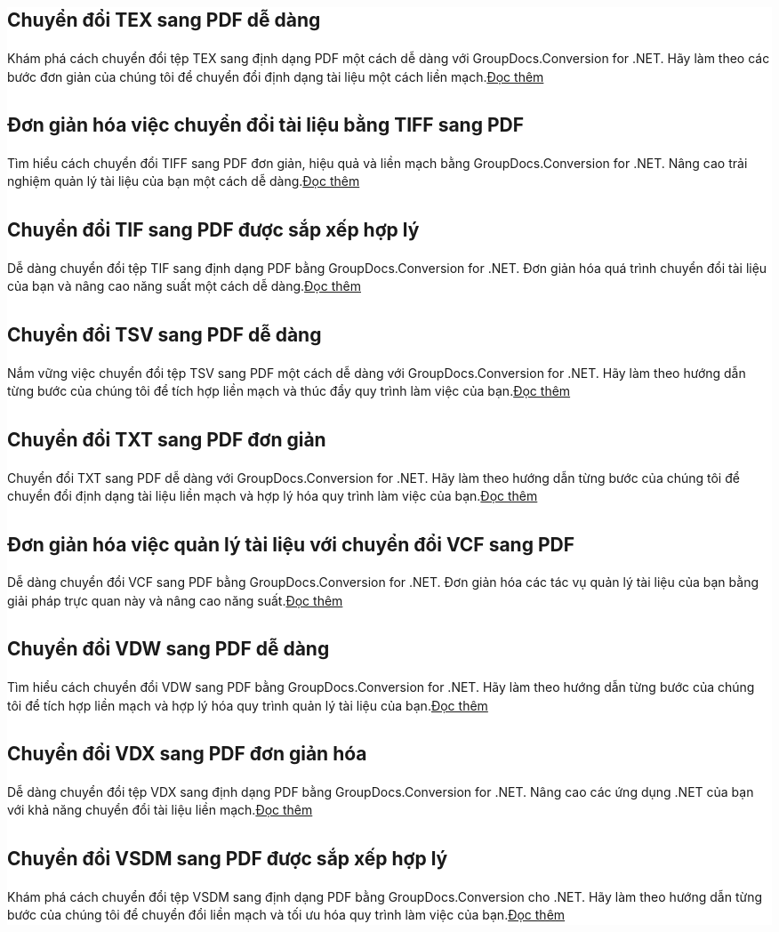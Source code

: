 ## Chuyển đổi TEX sang PDF dễ dàng
 Khám phá cách chuyển đổi tệp TEX sang định dạng PDF một cách dễ dàng với GroupDocs.Conversion for .NET. Hãy làm theo các bước đơn giản của chúng tôi để chuyển đổi định dạng tài liệu một cách liền mạch.[Đọc thêm](./convert-tex-to-pdf/)

## Đơn giản hóa việc chuyển đổi tài liệu bằng TIFF sang PDF
 Tìm hiểu cách chuyển đổi TIFF sang PDF đơn giản, hiệu quả và liền mạch bằng GroupDocs.Conversion for .NET. Nâng cao trải nghiệm quản lý tài liệu của bạn một cách dễ dàng.[Đọc thêm](./convert-tiff-to-pdf/)

## Chuyển đổi TIF sang PDF được sắp xếp hợp lý
Dễ dàng chuyển đổi tệp TIF sang định dạng PDF bằng GroupDocs.Conversion for .NET. Đơn giản hóa quá trình chuyển đổi tài liệu của bạn và nâng cao năng suất một cách dễ dàng.[Đọc thêm](./convert-tif-to-pdf/)

## Chuyển đổi TSV sang PDF dễ dàng
 Nắm vững việc chuyển đổi tệp TSV sang PDF một cách dễ dàng với GroupDocs.Conversion for .NET. Hãy làm theo hướng dẫn từng bước của chúng tôi để tích hợp liền mạch và thúc đẩy quy trình làm việc của bạn.[Đọc thêm](./convert-tsv-to-pdf/)

## Chuyển đổi TXT sang PDF đơn giản
 Chuyển đổi TXT sang PDF dễ dàng với GroupDocs.Conversion for .NET. Hãy làm theo hướng dẫn từng bước của chúng tôi để chuyển đổi định dạng tài liệu liền mạch và hợp lý hóa quy trình làm việc của bạn.[Đọc thêm](./convert-txt-to-pdf/)

## Đơn giản hóa việc quản lý tài liệu với chuyển đổi VCF sang PDF
 Dễ dàng chuyển đổi VCF sang PDF bằng GroupDocs.Conversion for .NET. Đơn giản hóa các tác vụ quản lý tài liệu của bạn bằng giải pháp trực quan này và nâng cao năng suất.[Đọc thêm](./convert-vcf-to-pdf/)

## Chuyển đổi VDW sang PDF dễ dàng
Tìm hiểu cách chuyển đổi VDW sang PDF bằng GroupDocs.Conversion for .NET. Hãy làm theo hướng dẫn từng bước của chúng tôi để tích hợp liền mạch và hợp lý hóa quy trình quản lý tài liệu của bạn.[Đọc thêm](./convert-vdw-to-pdf/)

## Chuyển đổi VDX sang PDF đơn giản hóa
 Dễ dàng chuyển đổi tệp VDX sang định dạng PDF bằng GroupDocs.Conversion for .NET. Nâng cao các ứng dụng .NET của bạn với khả năng chuyển đổi tài liệu liền mạch.[Đọc thêm](./convert-vdx-to-pdf/)

## Chuyển đổi VSDM sang PDF được sắp xếp hợp lý
 Khám phá cách chuyển đổi tệp VSDM sang định dạng PDF bằng GroupDocs.Conversion cho .NET. Hãy làm theo hướng dẫn từng bước của chúng tôi để chuyển đổi liền mạch và tối ưu hóa quy trình làm việc của bạn.[Đọc thêm](./convert-vsdm-to-pdf/)

